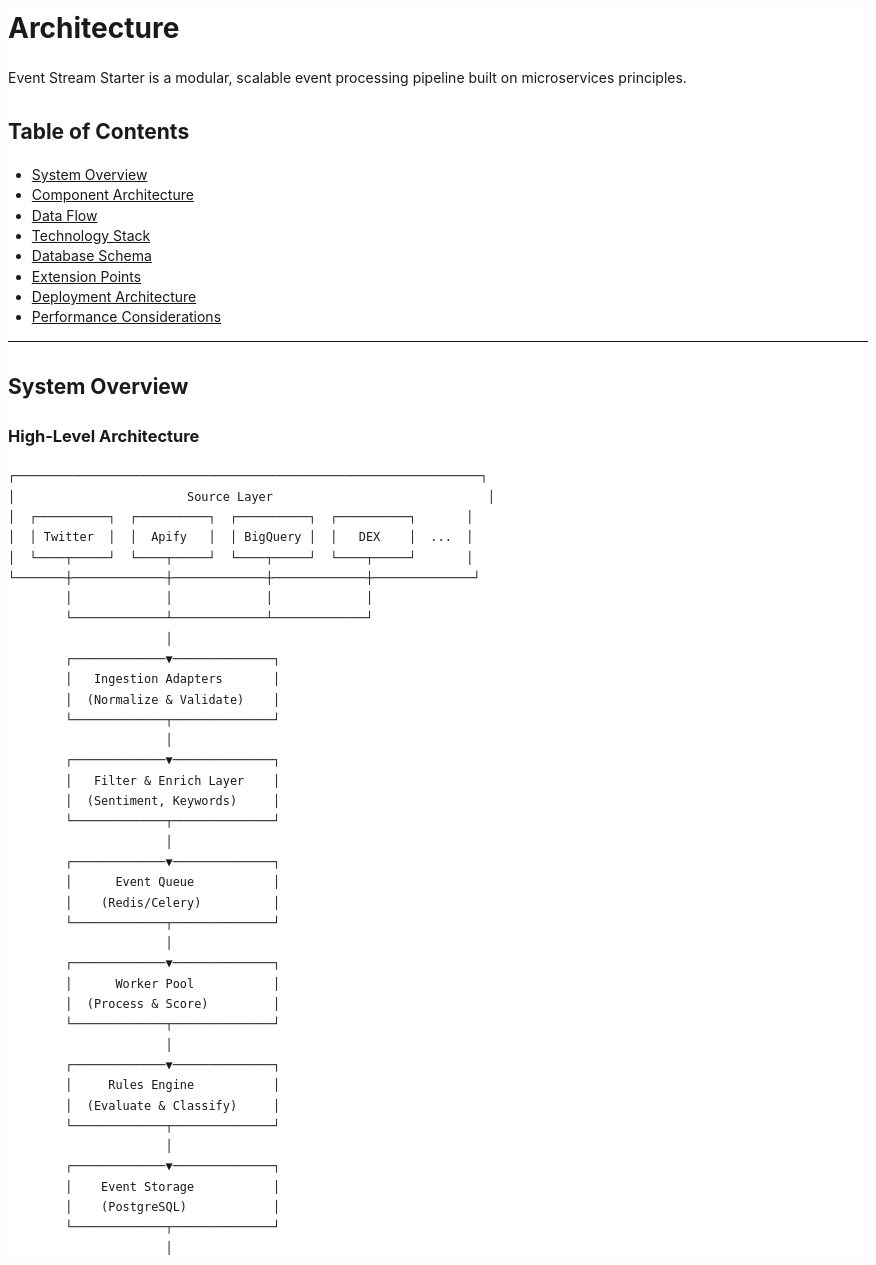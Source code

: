 # Architecture

Event Stream Starter is a modular, scalable event processing pipeline built on microservices principles.

## Table of Contents

- [System Overview](#system-overview)
- [Component Architecture](#component-architecture)
- [Data Flow](#data-flow)
- [Technology Stack](#technology-stack)
- [Database Schema](#database-schema)
- [Extension Points](#extension-points)
- [Deployment Architecture](#deployment-architecture)
- [Performance Considerations](#performance-considerations)

---

## System Overview

### High-Level Architecture

```
┌─────────────────────────────────────────────────────────────────┐
│                        Source Layer                              │
│  ┌──────────┐  ┌──────────┐  ┌──────────┐  ┌──────────┐       │
│  │ Twitter  │  │  Apify   │  │ BigQuery │  │   DEX    │  ...  │
│  └────┬─────┘  └────┬─────┘  └────┬─────┘  └────┬─────┘       │
└───────┼─────────────┼─────────────┼─────────────┼──────────────┘
        │             │             │             │
        └─────────────┴─────────────┴─────────────┘
                      │
        ┌─────────────▼──────────────┐
        │   Ingestion Adapters       │
        │  (Normalize & Validate)    │
        └─────────────┬──────────────┘
                      │
        ┌─────────────▼──────────────┐
        │   Filter & Enrich Layer    │
        │  (Sentiment, Keywords)     │
        └─────────────┬──────────────┘
                      │
        ┌─────────────▼──────────────┐
        │      Event Queue           │
        │    (Redis/Celery)          │
        └─────────────┬──────────────┘
                      │
        ┌─────────────▼──────────────┐
        │      Worker Pool           │
        │  (Process & Score)         │
        └─────────────┬──────────────┘
                      │
        ┌─────────────▼──────────────┐
        │     Rules Engine           │
        │  (Evaluate & Classify)     │
        └─────────────┬──────────────┘
                      │
        ┌─────────────▼──────────────┐
        │    Event Storage           │
        │    (PostgreSQL)            │
        └─────────────┬──────────────┘
                      │
```